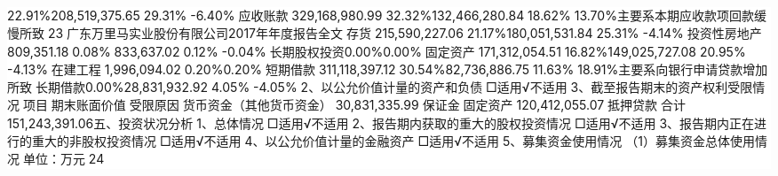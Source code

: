 22.91%208,519,375.65
29.31%
-6.40%
应收账款
329,168,980.99
32.32%132,466,280.84
18.62%
13.70%主要系本期应收款项回款缓慢所致
23
广东万里马实业股份有限公司2017年年度报告全文
存货
215,590,227.06
21.17%180,051,531.84
25.31%
-4.14%
投资性房地产
809,351.18
0.08%
833,637.02
0.12%
-0.04%
长期股权投资0.00%0.00%
固定资产
171,312,054.51
16.82%149,025,727.08
20.95%
-4.13%
在建工程
1,996,094.02
0.20%0.20%
短期借款
311,118,397.12
30.54%82,736,886.75
11.63%
18.91%主要系向银行申请贷款增加所致
长期借款0.00%28,831,932.92
4.05%
-4.05%
2、以公允价值计量的资产和负债
□适用√不适用
3、截至报告期末的资产权利受限情况
项目
期末账面价值
受限原因
货币资金（其他货币资金）
30,831,335.99
保证金
固定资产
120,412,055.07
抵押贷款
合计
151,243,391.06五、投资状况分析
1、总体情况
□适用√不适用
2、报告期内获取的重大的股权投资情况
□适用√不适用
3、报告期内正在进行的重大的非股权投资情况
□适用√不适用
4、以公允价值计量的金融资产
□适用√不适用
5、募集资金使用情况
（1）募集资金总体使用情况
单位：万元
24